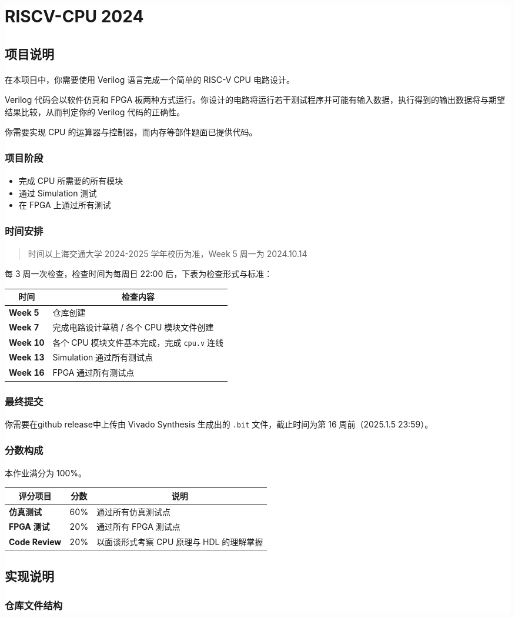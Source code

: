 # RISCV-CPU 2024

## 项目说明

在本项目中，你需要使用 Verilog 语言完成一个简单的 RISC-V CPU 电路设计。

Verilog 代码会以软件仿真和 FPGA 板两种方式运行。你设计的电路将运行若干测试程序并可能有输入数据，执行得到的输出数据将与期望结果比较，从而判定你的 Verilog 代码的正确性。

你需要实现 CPU 的运算器与控制器，而内存等部件题面已提供代码。

### 项目阶段

- 完成 CPU 所需要的所有模块
- 通过 Simulation 测试
- 在 FPGA 上通过所有测试

### 时间安排

> 时间以上海交通大学 2024-2025 学年校历为准，Week 5 周一为 2024.10.14

每 3 周一次检查，检查时间为每周日 22:00 后，下表为检查形式与标准：

| 时间        | 检查内容                                     |
| ----------- | -------------------------------------------- |
| **Week 5**  | 仓库创建                                     |
| **Week 7**  | 完成电路设计草稿 / 各个 CPU 模块文件创建     |
| **Week 10** | 各个 CPU 模块文件基本完成，完成 `cpu.v` 连线 |
| **Week 13** | Simulation 通过所有测试点                    |
| **Week 16** | FPGA 通过所有测试点                          |

### 最终提交

你需要在github release中上传由 Vivado Synthesis 生成出的 `.bit` 文件，截止时间为第 16 周前（2025.1.5 23:59）。

### 分数构成

本作业满分为 100%。

| 评分项目        | 分数 | 说明                                     |
| --------------- | ---- | ---------------------------------------- |
| **仿真测试**    | 60%  | 通过所有仿真测试点                       |
| **FPGA 测试**   | 20%  | 通过所有 FPGA 测试点                     |
| **Code Review** | 20%  | 以面谈形式考察 CPU 原理与 HDL 的理解掌握 |

## 实现说明

### 仓库文件结构

